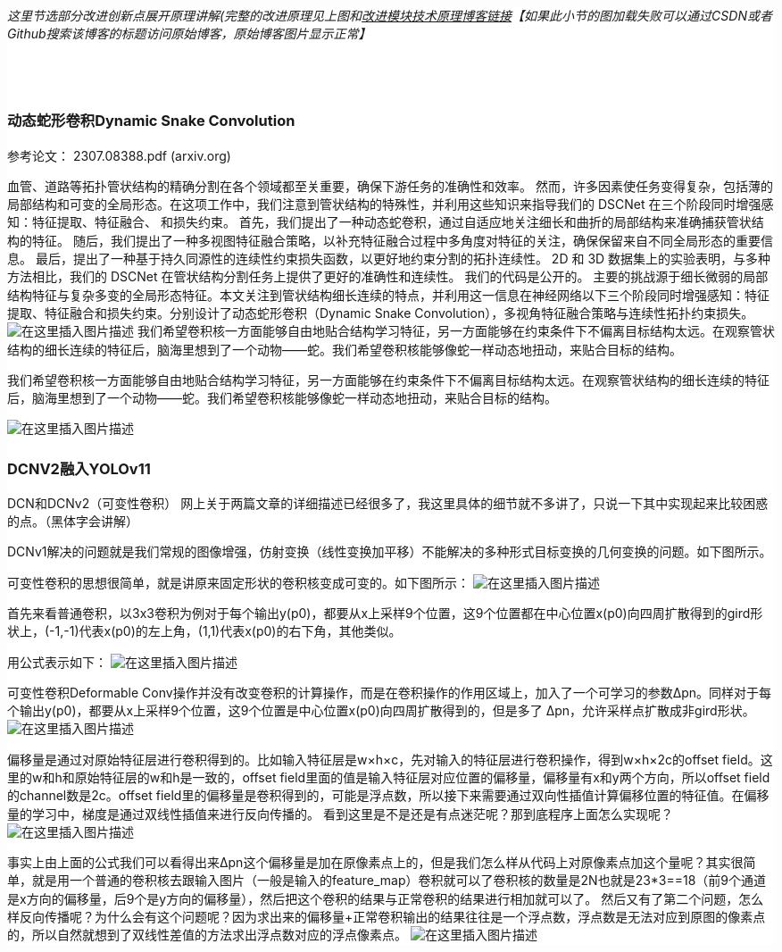 ###### 这里节选部分改进创新点展开原理讲解(完整的改进原理见上图和[改进模块技术原理博客链接](https://gitee.com/qunmasj/good)【如果此小节的图加载失败可以通过CSDN或者Github搜索该博客的标题访问原始博客，原始博客图片显示正常】
﻿
### 动态蛇形卷积Dynamic Snake Convolution

参考论文： 2307.08388.pdf (arxiv.org)

血管、道路等拓扑管状结构的精确分割在各个领域都至关重要，确保下游任务的准确性和效率。 然而，许多因素使任务变得复杂，包括薄的局部结构和可变的全局形态。在这项工作中，我们注意到管状结构的特殊性，并利用这些知识来指导我们的 DSCNet 在三个阶段同时增强感知：特征提取、特征融合、 和损失约束。 首先，我们提出了一种动态蛇卷积，通过自适应地关注细长和曲折的局部结构来准确捕获管状结构的特征。 随后，我们提出了一种多视图特征融合策略，以补充特征融合过程中多角度对特征的关注，确保保留来自不同全局形态的重要信息。 最后，提出了一种基于持久同源性的连续性约束损失函数，以更好地约束分割的拓扑连续性。 2D 和 3D 数据集上的实验表明，与多种方法相比，我们的 DSCNet 在管状结构分割任务上提供了更好的准确性和连续性。 我们的代码是公开的。 
主要的挑战源于细长微弱的局部结构特征与复杂多变的全局形态特征。本文关注到管状结构细长连续的特点，并利用这一信息在神经网络以下三个阶段同时增强感知：特征提取、特征融合和损失约束。分别设计了动态蛇形卷积（Dynamic Snake Convolution），多视角特征融合策略与连续性拓扑约束损失。 
![在这里插入图片描述](https://img-blog.csdnimg.cn/direct/f0073369cf2b4b36b6b07c6984cf3b3e.png)
我们希望卷积核一方面能够自由地贴合结构学习特征，另一方面能够在约束条件下不偏离目标结构太远。在观察管状结构的细长连续的特征后，脑海里想到了一个动物——蛇。我们希望卷积核能够像蛇一样动态地扭动，来贴合目标的结构。

我们希望卷积核一方面能够自由地贴合结构学习特征，另一方面能够在约束条件下不偏离目标结构太远。在观察管状结构的细长连续的特征后，脑海里想到了一个动物——蛇。我们希望卷积核能够像蛇一样动态地扭动，来贴合目标的结构。

![在这里插入图片描述](https://img-blog.csdnimg.cn/direct/1f2038abce594d759617cd4a18868c28.png)
### DCNV2融入YOLOv11
DCN和DCNv2（可变性卷积）
网上关于两篇文章的详细描述已经很多了，我这里具体的细节就不多讲了，只说一下其中实现起来比较困惑的点。（黑体字会讲解）

DCNv1解决的问题就是我们常规的图像增强，仿射变换（线性变换加平移）不能解决的多种形式目标变换的几何变换的问题。如下图所示。

可变性卷积的思想很简单，就是讲原来固定形状的卷积核变成可变的。如下图所示：
![在这里插入图片描述](https://img-blog.csdnimg.cn/direct/99274dbd99cd4541b27822a69cab2ef0.png)

首先来看普通卷积，以3x3卷积为例对于每个输出y(p0)，都要从x上采样9个位置，这9个位置都在中心位置x(p0)向四周扩散得到的gird形状上，(-1,-1)代表x(p0)的左上角，(1,1)代表x(p0)的右下角，其他类似。

用公式表示如下：
![在这里插入图片描述](https://img-blog.csdnimg.cn/direct/3e61728716eb4708a22f7ff5352b38e6.png)

可变性卷积Deformable Conv操作并没有改变卷积的计算操作，而是在卷积操作的作用区域上，加入了一个可学习的参数∆pn。同样对于每个输出y(p0)，都要从x上采样9个位置，这9个位置是中心位置x(p0)向四周扩散得到的，但是多了 ∆pn，允许采样点扩散成非gird形状。
![在这里插入图片描述](https://img-blog.csdnimg.cn/direct/c7ef6bda4cd94c0581652713832e9ef1.png)


偏移量是通过对原始特征层进行卷积得到的。比如输入特征层是w×h×c，先对输入的特征层进行卷积操作，得到w×h×2c的offset field。这里的w和h和原始特征层的w和h是一致的，offset field里面的值是输入特征层对应位置的偏移量，偏移量有x和y两个方向，所以offset field的channel数是2c。offset field里的偏移量是卷积得到的，可能是浮点数，所以接下来需要通过双向性插值计算偏移位置的特征值。在偏移量的学习中，梯度是通过双线性插值来进行反向传播的。
看到这里是不是还是有点迷茫呢？那到底程序上面怎么实现呢？
![在这里插入图片描述](https://img-blog.csdnimg.cn/direct/e731d61d0abe49f6bbc7ae8578d22350.png)

事实上由上面的公式我们可以看得出来∆pn这个偏移量是加在原像素点上的，但是我们怎么样从代码上对原像素点加这个量呢？其实很简单，就是用一个普通的卷积核去跟输入图片（一般是输入的feature_map）卷积就可以了卷积核的数量是2N也就是23*3==18（前9个通道是x方向的偏移量，后9个是y方向的偏移量），然后把这个卷积的结果与正常卷积的结果进行相加就可以了。
然后又有了第二个问题，怎么样反向传播呢？为什么会有这个问题呢？因为求出来的偏移量+正常卷积输出的结果往往是一个浮点数，浮点数是无法对应到原图的像素点的，所以自然就想到了双线性差值的方法求出浮点数对应的浮点像素点。
![在这里插入图片描述](https://img-blog.csdnimg.cn/direct/55c9e8d7a23045d4a4adb935323b0a68.png)
